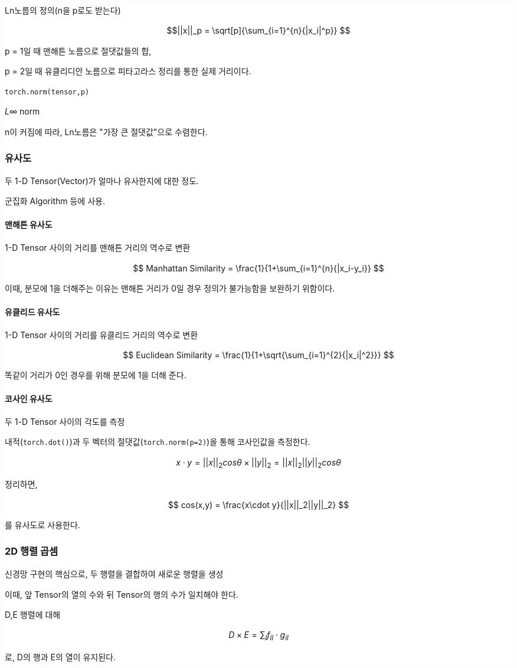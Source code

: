 Ln노름의 정의(n을 p로도 받는다)

$$||x||_p = \sqrt[p]{\sum_{i=1}^{n}{|x_i|^p}} $$

p = 1일 때 맨해튼 노름으로 절댓값들의 합,

p = 2일 때 유클리디안 노름으로 피타고라스 정리를 통한 실제 거리이다.

`torch.norm(tensor,p)`

$L\infty$ norm

n이 커짐에 따라, Ln노름은 "가장 큰 절댓값"으로 수렴한다.

### 유사도

두 1-D Tensor(Vector)가 얼마나 유사한지에 대한 정도.

군집화 Algorithm 등에 사용.

#### 맨해튼 유사도

1-D Tensor 사이의 거리를 맨해튼 거리의 역수로 변환

$$ Manhattan Similarity = \frac{1}{1+\sum_{i=1}^{n}{|x_i-y_i}} $$

이때, 분모에 1을 더해주는 이유는 맨해튼 거리가 0일 경우 정의가 불가능함을 보완하기 위함이다.

#### 유클리드 유사도

1-D Tensor 사이의 거리를 유클리드 거리의 역수로 변환

$$ Euclidean Similarity = \frac{1}{1+\sqrt{\sum_{i=1}^{2}{|x_i|^2}}} $$

똑같이 거리가 0인 경우를 위해 분모에 1을 더해 준다.

#### 코사인 유사도

두 1-D Tensor 사이의 각도를 측정

내적(`torch.dot()`)과 두 벡터의 절댓값(`torch.norm(p=2)`)을 통해 코사인값을 측정한다.

$$ x\cdot y = ||x||_2cos\theta \times ||y||_2 = ||x||_2||y||_2cos\theta $$

정리하면,

$$ cos(x,y) = \frac{x\cdot y}{||x||_2||y||_2} $$

를 유사도로 사용한다.

### 2D 행렬 곱셈

신경망 구현의 핵심으로, 두 행렬을 결합하여 새로운 행렬을 생성

이때, 앞 Tensor의 열의 수와 뒤 Tensor의 행의 수가 일치해야 한다.

D,E 행렬에 대해

$$ D \times E = \sum_l{f_{il} \cdot g_{il}} $$

로, D의 행과 E의 열이 유지된다.
